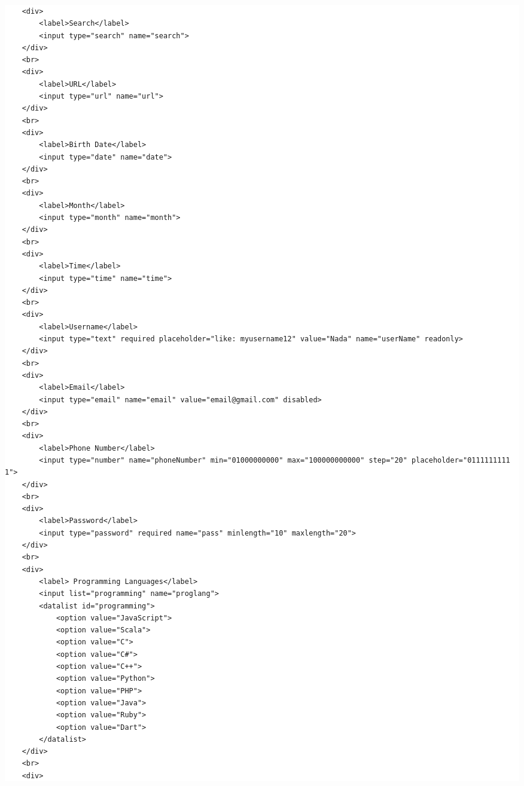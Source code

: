         <div>
            <label>Search</label>
            <input type="search" name="search">
        </div>
        <br>
        <div>
            <label>URL</label>
            <input type="url" name="url">
        </div>
        <br>
        <div>
            <label>Birth Date</label>
            <input type="date" name="date">
        </div>
        <br>
        <div>
            <label>Month</label>
            <input type="month" name="month">
        </div>
        <br>
        <div>
            <label>Time</label>
            <input type="time" name="time">
        </div>
        <br>
        <div>
            <label>Username</label>
            <input type="text" required placeholder="like: myusername12" value="Nada" name="userName" readonly>
        </div>
        <br>
        <div>
            <label>Email</label>
            <input type="email" name="email" value="email@gmail.com" disabled>
        </div>
        <br>
        <div>
            <label>Phone Number</label>
            <input type="number" name="phoneNumber" min="01000000000" max="100000000000" step="20" placeholder="01111111111">
        </div>
        <br>
        <div>
            <label>Password</label>
            <input type="password" required name="pass" minlength="10" maxlength="20">
        </div>
        <br>
        <div>
            <label> Programming Languages</label>
            <input list="programming" name="proglang">
            <datalist id="programming">
                <option value="JavaScript">
                <option value="Scala">
                <option value="C">
                <option value="C#">
                <option value="C++">
                <option value="Python">
                <option value="PHP">
                <option value="Java">
                <option value="Ruby">
                <option value="Dart">
            </datalist>
        </div>
        <br>
        <div>